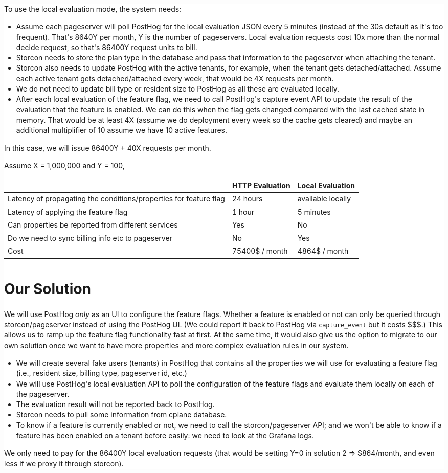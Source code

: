 To use the local evaluation mode, the system needs:

* Assume each pageserver will poll PostHog for the local evaluation JSON every 5 minutes (instead of the 30s default as it's too frequent). That's 8640Y per month, Y is the number of pageservers. Local evaluation requests cost 10x more than the normal decide request, so that's 86400Y request units to bill.
* Storcon needs to store the plan type in the database and pass that information to the pageserver when attaching the tenant.
* Storcon also needs to update PostHog with the active tenants, for example, when the tenant gets detached/attached. Assume each active tenant gets detached/attached every week, that would be 4X requests per month.
* We do not need to update bill type or resident size to PostHog as all these are evaluated locally.
* After each local evaluation of the feature flag, we need to call PostHog's capture event API to update the result of the evaluation that the feature is enabled. We can do this when the flag gets changed compared with the last cached state in memory. That would be at least 4X (assume we do deployment every week so the cache gets cleared) and maybe an additional multiplifier of 10 assume we have 10 active features.

In this case, we will issue 86400Y + 40X requests per month.

Assume X = 1,000,000 and Y = 100,

|   | HTTP Evaluation  | Local Evaluation  |
|---|---|---|
| Latency of propagating the conditions/properties for feature flag  | 24 hours  | available locally  |
| Latency of applying the feature flag  | 1 hour  | 5 minutes  |
| Can properties be reported from different services |  Yes |  No  |
| Do we need to sync billing info etc to pageserver |  No |  Yes  |
| Cost | 75400$ / month | 4864$ / month |

# Our Solution

We will use PostHog _only_ as an UI to configure the feature flags. Whether a feature is enabled or not can only be queried through storcon/pageserver instead of using the PostHog UI. (We could report it back to PostHog via `capture_event` but it costs $$$.) This allows us to ramp up the feature flag functionality fast at first. At the same time, it would also give us the option to migrate to our own solution once we want to have more properties and more complex evaluation rules in our system.

* We will create several fake users (tenants) in PostHog that contains all the properties we will use for evaluating a feature flag (i.e., resident size, billing type, pageserver id, etc.)
* We will use PostHog's local evaluation API to poll the configuration of the feature flags and evaluate them locally on each of the pageserver.
* The evaluation result will not be reported back to PostHog.
* Storcon needs to pull some information from cplane database.
* To know if a feature is currently enabled or not, we need to call the storcon/pageserver API; and we won't be able to know if a feature has been enabled on a tenant before easily: we need to look at the Grafana logs.

We only need to pay for the 86400Y local evaluation requests (that would be setting Y=0 in solution 2 => $864/month, and even less if we proxy it through storcon).
